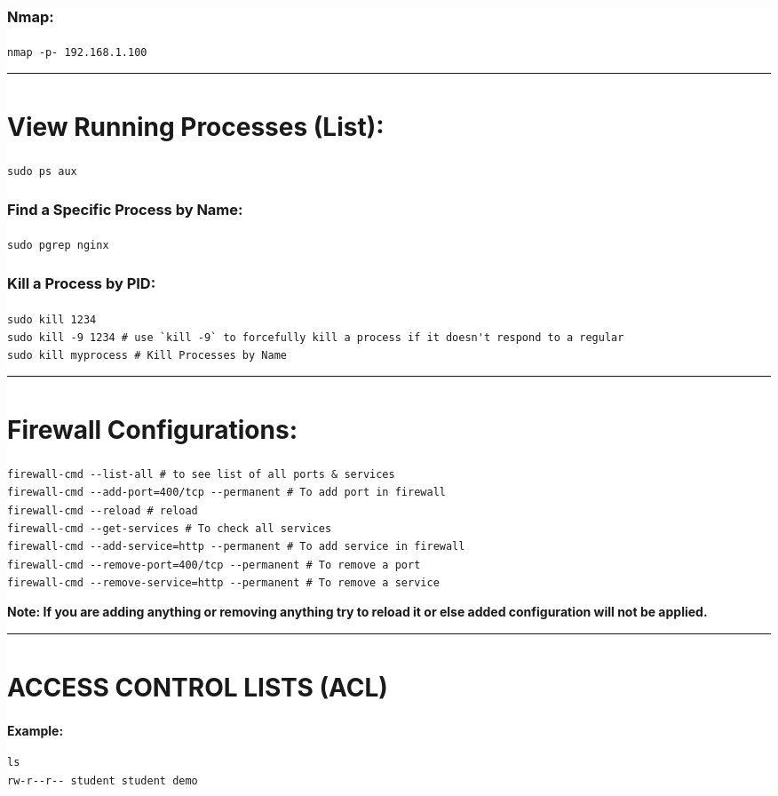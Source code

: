 ### Nmap:

```SHELL
nmap -p- 192.168.1.100
```

---
# **View Running Processes (List):**

```SHELL
sudo ps aux
```

### **Find a Specific Process by Name:**

```shell
sudo pgrep nginx
```

### **Kill a Process by PID:**

```shell
sudo kill 1234
sudo kill -9 1234 # use `kill -9` to forcefully kill a process if it doesn't respond to a regular
sudo kill myprocess # Kill Processes by Name
```

---

# Firewall Configurations:

```SHELL
firewall-cmd --list-all # to see list of all ports & services 
firewall-cmd --add-port=400/tcp --permanent # To add port in firewall
firewall-cmd --reload # reload
firewall-cmd --get-services # To check all services
firewall-cmd --add-service=http --permanent # To add service in firewall
firewall-cmd --remove-port=400/tcp --permanent # To remove a port
firewall-cmd --remove-service=http --permanent # To remove a service
```

**Note: If you are adding anything or removing anything try to reload it or else added configuration will not be applied.**

----

# ACCESS CONTROL LISTS (ACL)

**Example:**

```SHELL
ls
rw-r--r-- student student demo 
```
